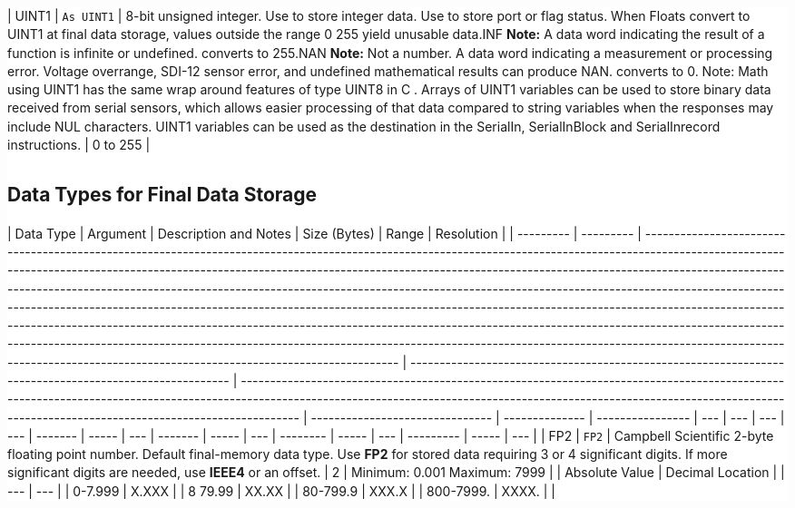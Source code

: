 | UINT1     | `As UINT1`          | 8-bit unsigned integer. Use to store integer data. Use to store port or flag status. When Floats convert to UINT1 at final data storage, values outside the range 0 255 yield unusable data.INF **Note:** A data word indicating the result of a function is infinite or undefined. converts to 255.NAN **Note:** Not a number. A data word indicating a measurement or processing error. Voltage overrange, SDI-12 sensor error, and undefined mathematical results can produce NAN. converts to 0. Note: Math using UINT1 has the same wrap around features of type UINT8 in C . Arrays of UINT1 variables can be used to store binary data received from serial sensors, which allows easier processing of that data compared to string variables when the responses may include NUL characters. UINT1 variables can be used as the destination in the SerialIn, SerialInBlock and SerialInrecord instructions.                               | 0 to 255                                                                                                                       |

## Data Types for Final Data Storage

| Data Type | Argument  | Description and Notes                                                                                                                                                                                                                                                                                                                                                                                                                                                                                                                                                                                                                                                                                                                                                                                                                                                                                                     | Size (Bytes)                                                                                           | Range                                                                                                                                                                                                                                                                                | Resolution                      |
| --------- | --------- | ------------------------------------------------------------------------------------------------------------------------------------------------------------------------------------------------------------------------------------------------------------------------------------------------------------------------------------------------------------------------------------------------------------------------------------------------------------------------------------------------------------------------------------------------------------------------------------------------------------------------------------------------------------------------------------------------------------------------------------------------------------------------------------------------------------------------------------------------------------------------------------------------------------------------- | ------------------------------------------------------------------------------------------------------ | ------------------------------------------------------------------------------------------------------------------------------------------------------------------------------------------------------------------------------------------------------------------------------------ | ------------------------------- | -------------- | ---------------- | --- | --- | --- | --- | ------- | ----- | --- | ------- | ----- | --- | -------- | ----- | --- | --------- | ----- | --- |
| FP2       | `FP2`     | Campbell Scientific 2-byte floating point number. Default final-memory data type. Use **FP2** for stored data requiring 3 or 4 significant digits. If more significant digits are needed, use **IEEE4** or an offset.                                                                                                                                                                                                                                                                                                                                                                                                                                                                                                                                                                                                                                                                                                     | 2                                                                                                      | Minimum: 0.001 Maximum: 7999                                                                                                                                                                                                                                                         |                                 | Absolute Value | Decimal Location |     | --- | --- |     | 0-7.999 | X.XXX |     | 8 79.99 | XX.XX |     | 80-799.9 | XXX.X |     | 800-7999. | XXXX. |     |